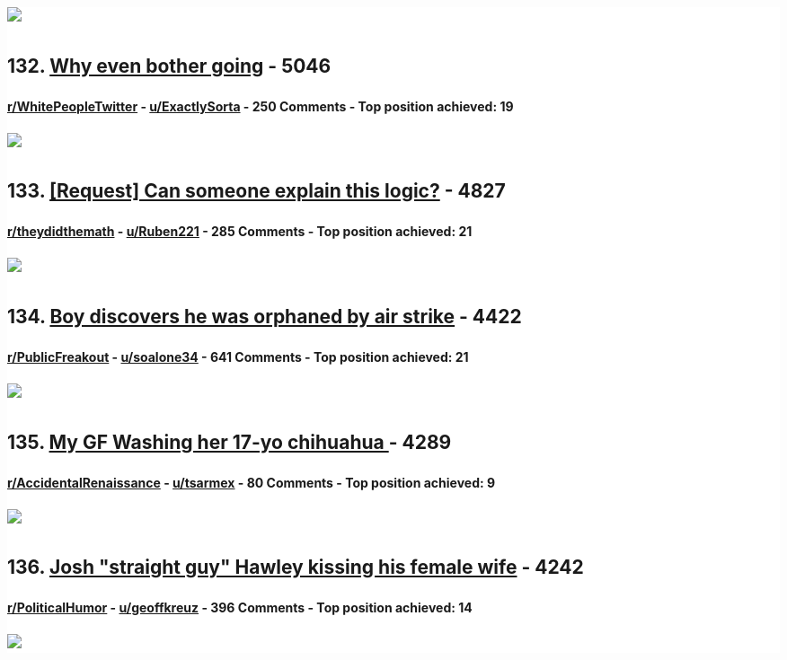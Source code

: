 <a href="https://i.redd.it/w3gfx911s5qd1.jpeg"><img src="https://b.thumbs.redditmedia.com/wwiCeHk6m1bv3EcohBHsN38QHds7vmoSdiKFsLHT6yU.jpg"></img></a>

## 132. [Why even bother going](http://reddit.com/r/WhitePeopleTwitter/comments/1fmgplw/why_even_bother_going/) - 5046
#### [r/WhitePeopleTwitter](http://reddit.com/r/WhitePeopleTwitter) - [u/ExactlySorta](http://reddit.com/u/ExactlySorta) - 250 Comments - Top position achieved: 19

<a href="https://i.redd.it/7cchg8bt69qd1.jpeg"><img src="https://a.thumbs.redditmedia.com/0psTfMLo_s00ESwOEglF2cMi9XDJ7wGEgEboBG-L1V8.jpg"></img></a>

## 133. [[Request] Can someone explain this logic?](http://reddit.com/r/theydidthemath/comments/1flwphh/request_can_someone_explain_this_logic/) - 4827
#### [r/theydidthemath](http://reddit.com/r/theydidthemath) - [u/Ruben221](http://reddit.com/u/Ruben221) - 285 Comments - Top position achieved: 21

<a href="https://i.redd.it/i1qi00uvv3qd1.jpeg"><img src="https://b.thumbs.redditmedia.com/rVtDCI0HlvelygmqamoJvIFOByZwz9D01KhbMS4qzUU.jpg"></img></a>

## 134. [Boy discovers he was orphaned by air strike](http://reddit.com/r/PublicFreakout/comments/1fmgqwo/boy_discovers_he_was_orphaned_by_air_strike/) - 4422
#### [r/PublicFreakout](http://reddit.com/r/PublicFreakout) - [u/soalone34](http://reddit.com/u/soalone34) - 641 Comments - Top position achieved: 21

<a href="https://v.redd.it/00zar0e279qd1"><img src="https://external-preview.redd.it/NnN4aGx6ZDU3OXFkMWFkMUqVjdwVrln9go5jhwpweITfpbMsvISpn9kaRKKD.png?width=140&amp;height=140&amp;crop=140:140,smart&amp;format=jpg&amp;v=enabled&amp;lthumb=true&amp;s=adb64ba3cb74faf4ba04d8db7a33d0deb63e71e9"></img></a>

## 135. [My GF Washing her 17-yo chihuahua ](http://reddit.com/r/AccidentalRenaissance/comments/1fmj8mc/my_gf_washing_her_17yo_chihuahua/) - 4289
#### [r/AccidentalRenaissance](http://reddit.com/r/AccidentalRenaissance) - [u/tsarmex](http://reddit.com/u/tsarmex) - 80 Comments - Top position achieved: 9

<a href="https://i.redd.it/h7n0m1qaw9qd1.jpeg"><img src="https://a.thumbs.redditmedia.com/UoUWq1-Ekt7zdzo5p8MBYHUJzMVZWgCrkdWVA2Wkqw0.jpg"></img></a>

## 136. [Josh "straight guy" Hawley kissing his female wife](http://reddit.com/r/PoliticalHumor/comments/1fmi59r/josh_straight_guy_hawley_kissing_his_female_wife/) - 4242
#### [r/PoliticalHumor](http://reddit.com/r/PoliticalHumor) - [u/geoffkreuz](http://reddit.com/u/geoffkreuz) - 396 Comments - Top position achieved: 14

<a href="https://i.redd.it/dlcqm3csk9qd1.jpeg"><img src="https://a.thumbs.redditmedia.com/tXJ8R-XP2MhU2KNjXJCrT8dPpFuhU8SsuSND6BodoR8.jpg"></img></a>
